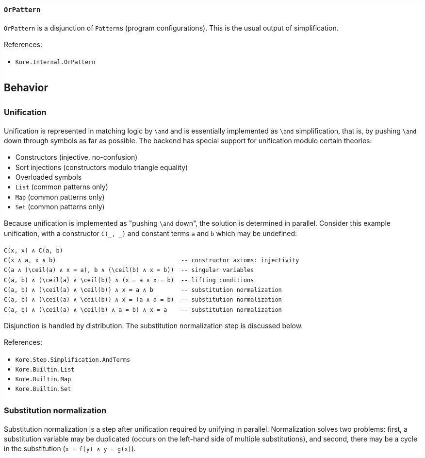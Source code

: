 ### `OrPattern`

`OrPattern` is a disjunction of `Pattern`s (program configurations).
This is the usual output of simplification.

References:

- `Kore.Internal.OrPattern`


## Behavior

### Unification

Unification is represented in matching logic by `\and`
and is essentially implemented as `\and` simplification,
that is, by pushing `\and` down through symbols as far as possible.
The backend has special support for unification modulo certain theories:

- Constructors (injective, no-confusion)
- Sort injections (constructors modulo triangle equality)
- Overloaded symbols
- `List` (common patterns only)
- `Map` (common patterns only)
- `Set` (common patterns only)

Because unification is implemented as "pushing `\and` down", the solution is determined in parallel.
Consider this example unification, with a constructor `C(_, _)` and constant terms `a` and `b` which may be undefined:

```
C(x, x) ∧ C(a, b)
C(x ∧ a, x ∧ b)                                    -- constructor axioms: injectivity
C(a ∧ (\ceil(a) ∧ x = a), b ∧ (\ceil(b) ∧ x = b))  -- singular variables
C(a, b) ∧ (\ceil(a) ∧ \ceil(b)) ∧ (x = a ∧ x = b)  -- lifting conditions
C(a, b) ∧ (\ceil(a) ∧ \ceil(b)) ∧ x = a ∧ b        -- substitution normalization
C(a, b) ∧ (\ceil(a) ∧ \ceil(b)) ∧ x = (a ∧ a = b)  -- substitution normalization
C(a, b) ∧ (\ceil(a) ∧ \ceil(b) ∧ a = b) ∧ x = a    -- substitution normalization
```

Disjunction is handled by distribution.
The substitution normalization step is discussed below.

References:

- `Kore.Step.Simplification.AndTerms`
- `Kore.Builtin.List`
- `Kore.Builtin.Map`
- `Kore.Builtin.Set`

### Substitution normalization

Substitution normalization is a step after unification required by unifying in parallel.
Normalization solves two problems:
first, a substitution variable may be duplicated (occurs on the left-hand side of multiple substitutions),
and second, there may be a cycle in the substitution (`x = f(y) ∧ y = g(x)`).
